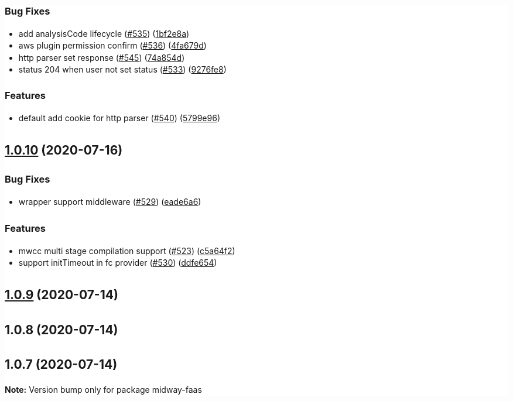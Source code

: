 
### Bug Fixes

* add analysisCode lifecycle ([#535](https://github.com/midwayjs/midway/issues/535)) ([1bf2e8a](https://github.com/midwayjs/midway/commit/1bf2e8a65b658b3c5a341245e02a97b9d96eb856))
* aws plugin permission confirm ([#536](https://github.com/midwayjs/midway/issues/536)) ([4fa679d](https://github.com/midwayjs/midway/commit/4fa679dfb9480a01beac944cbd1c6217355d9e0f))
* http parser set response ([#545](https://github.com/midwayjs/midway/issues/545)) ([74a854d](https://github.com/midwayjs/midway/commit/74a854d975bbb8baa281e6ef76f319e22c53afc6))
* status 204 when user not set status ([#533](https://github.com/midwayjs/midway/issues/533)) ([9276fe8](https://github.com/midwayjs/midway/commit/9276fe846b983f4f870c2b3eb97e2c254bd5ff5a))


### Features

* default add cookie for http parser ([#540](https://github.com/midwayjs/midway/issues/540)) ([5799e96](https://github.com/midwayjs/midway/commit/5799e9642144b23b81d5c629387ce52510dde00d))





## [1.0.10](https://github.com/midwayjs/midway/compare/serverless-v1.0.9...serverless-v1.0.10) (2020-07-16)


### Bug Fixes

* wrapper support middleware ([#529](https://github.com/midwayjs/midway/issues/529)) ([eade6a6](https://github.com/midwayjs/midway/commit/eade6a6fd41494517154398674ab76cbcc2b3e1a))


### Features

* mwcc multi stage compilation support ([#523](https://github.com/midwayjs/midway/issues/523)) ([c5a64f2](https://github.com/midwayjs/midway/commit/c5a64f216aeddda4c62d4ae674ed4eb27433e751))
* support initTimeout in fc provider ([#530](https://github.com/midwayjs/midway/issues/530)) ([ddfe654](https://github.com/midwayjs/midway/commit/ddfe65484e0c1dc79c12e855bd098dceb075a22c))





## [1.0.9](https://github.com/midwayjs/midway/compare/serverless-v1.0.6...serverless-v1.0.9) (2020-07-14)



## 1.0.8 (2020-07-14)



## 1.0.7 (2020-07-14)

**Note:** Version bump only for package midway-faas

